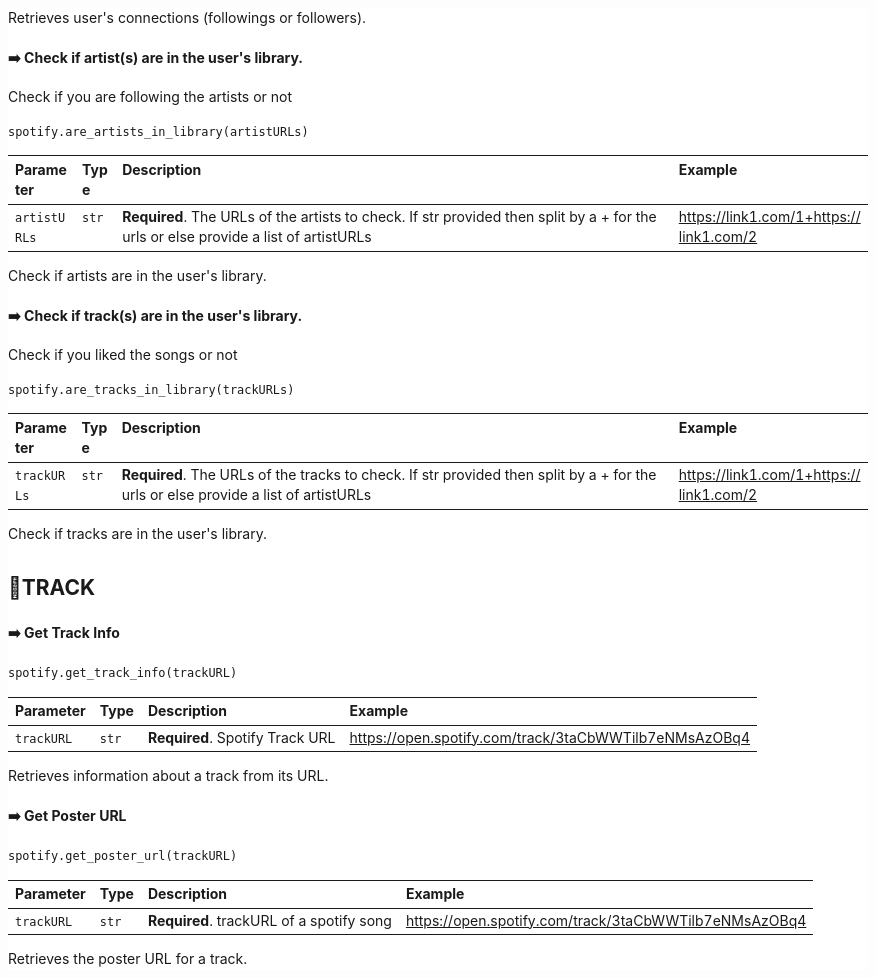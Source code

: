Retrieves user's connections (followings or followers).

#### <a id="check-artists"></a>➡️ Check if artist(s) are in the user's library.
Check if you are following the artists or not

```python3
spotify.are_artists_in_library(artistURLs)
```

| Parameter | Type | Description | Example |
| :-------- | :--- | :---------- | :--- |
| `artistURLs` | `str` | **Required**. The URLs of the artists to check. If str provided then split by a + for the urls or else provide a list of artistURLs | https://link1.com/1+https://link1.com/2  |

Check if artists are in the user's library.

#### <a id="check-tracks"></a>➡️ Check if track(s) are in the user's library.
Check if you liked the songs or not

```python3
spotify.are_tracks_in_library(trackURLs)
```


| Parameter | Type | Description | Example |
| :-------- | :--- | :---------- | :--- |
| `trackURLs` | `str` | **Required**. The URLs of the tracks to check. If str provided then split by a + for the urls or else provide a list of artistURLs | https://link1.com/1+https://link1.com/2  |


Check if tracks are in the user's library.
## 🎵TRACK
#### <a id="get-track-info"></a>➡️ Get Track Info

```python3
spotify.get_track_info(trackURL)
```

| Parameter | Type | Description | Example |
| :-------- | :--- | :---------- | :--- |
| `trackURL` | `str` | **Required**. Spotify Track URL | https://open.spotify.com/track/3taCbWWTilb7eNMsAzOBq4

Retrieves information about a track from its URL.

#### <a id="get-poster-url"></a>➡️ Get Poster URL

```python3
spotify.get_poster_url(trackURL)
```

| Parameter | Type | Description | Example |
| :-------- | :--- | :---------- | :--- |
| `trackURL` | `str` | **Required**. trackURL of a spotify song | https://open.spotify.com/track/3taCbWWTilb7eNMsAzOBq4 |

Retrieves the poster URL for a track.
